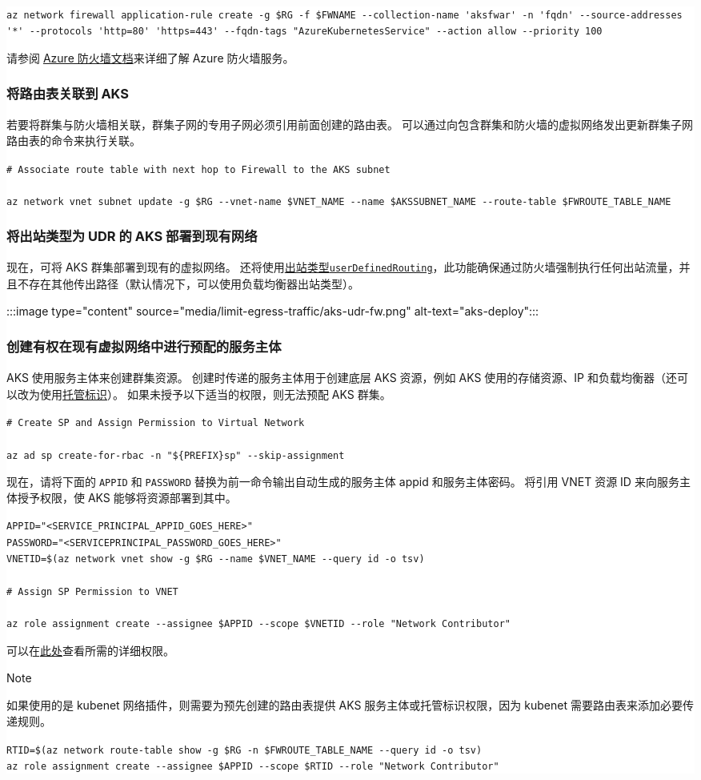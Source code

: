 ```
az network firewall application-rule create -g $RG -f $FWNAME --collection-name 'aksfwar' -n 'fqdn' --source-addresses '*' --protocols 'http=80' 'https=443' --fqdn-tags "AzureKubernetesService" --action allow --priority 100
```

请参阅 [Azure 防火墙文档](../firewall/overview.md)来详细了解 Azure 防火墙服务。

### <a name="associate-the-route-table-to-aks"></a>将路由表关联到 AKS

若要将群集与防火墙相关联，群集子网的专用子网必须引用前面创建的路由表。 可以通过向包含群集和防火墙的虚拟网络发出更新群集子网路由表的命令来执行关联。

```azure-cli
# Associate route table with next hop to Firewall to the AKS subnet

az network vnet subnet update -g $RG --vnet-name $VNET_NAME --name $AKSSUBNET_NAME --route-table $FWROUTE_TABLE_NAME
```

### <a name="deploy-aks-with-outbound-type-of-udr-to-the-existing-network"></a>将出站类型为 UDR 的 AKS 部署到现有网络

现在，可将 AKS 群集部署到现有的虚拟网络。 还将使用[出站类型`userDefinedRouting`](egress-outboundtype.md)，此功能确保通过防火墙强制执行任何出站流量，并且不存在其他传出路径（默认情况下，可以使用负载均衡器出站类型）。

:::image type="content" source="media/limit-egress-traffic/aks-udr-fw.png" alt-text="aks-deploy":::

### <a name="create-a-service-principal-with-access-to-provision-inside-the-existing-virtual-network"></a>创建有权在现有虚拟网络中进行预配的服务主体

AKS 使用服务主体来创建群集资源。 创建时传递的服务主体用于创建底层 AKS 资源，例如 AKS 使用的存储资源、IP 和负载均衡器（还可以改为使用[托管标识](use-managed-identity.md)）。 如果未授予以下适当的权限，则无法预配 AKS 群集。

```azure-cli
# Create SP and Assign Permission to Virtual Network

az ad sp create-for-rbac -n "${PREFIX}sp" --skip-assignment
```

现在，请将下面的 `APPID` 和 `PASSWORD` 替换为前一命令输出自动生成的服务主体 appid 和服务主体密码。 将引用 VNET 资源 ID 来向服务主体授予权限，使 AKS 能够将资源部署到其中。

```azure-cli
APPID="<SERVICE_PRINCIPAL_APPID_GOES_HERE>"
PASSWORD="<SERVICEPRINCIPAL_PASSWORD_GOES_HERE>"
VNETID=$(az network vnet show -g $RG --name $VNET_NAME --query id -o tsv)

# Assign SP Permission to VNET

az role assignment create --assignee $APPID --scope $VNETID --role "Network Contributor"
```

可以在[此处](kubernetes-service-principal.md#delegate-access-to-other-azure-resources)查看所需的详细权限。

> [!NOTE]
> 如果使用的是 kubenet 网络插件，则需要为预先创建的路由表提供 AKS 服务主体或托管标识权限，因为 kubenet 需要路由表来添加必要传递规则。 
> ```azurecli
> RTID=$(az network route-table show -g $RG -n $FWROUTE_TABLE_NAME --query id -o tsv)
> az role assignment create --assignee $APPID --scope $RTID --role "Network Contributor"
> ```


[aks-quickstart-cli]: kubernetes-walkthrough.md
[aks-quickstart-portal]: kubernetes-walkthrough-portal.md
[install-azure-cli]: https://docs.azure.cn/cli/install-azure-cli?view=azure-cli-latest
[network-policy]: use-network-policies.md
[azure-firewall]: ../firewall/overview.md
[az-feature-register]: https://docs.azure.cn/cli/feature?view=azure-cli-latest#az-feature-register
[az-feature-list]: https://docs.azure.cn/cli/feature?view=azure-cli-latest#az-feature-list
[az-provider-register]: https://docs.azure.cn/cli/provider?view=azure-cli-latest#az-provider-register
[aks-upgrade]: upgrade-cluster.md
[aks-support-policies]: support-policies.md
[aks-faq]: faq.md